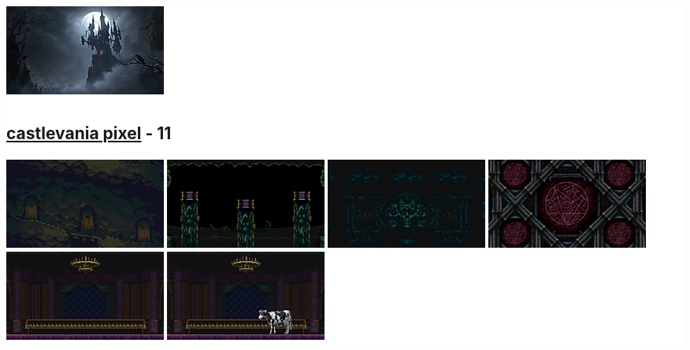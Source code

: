 [![zz_castle_dracula's_castle_-_moonlight_rhapsody_-_01.jpg](/.internals/thumbnails/desktop/castlevania/zz_castle_dracula's_castle_-_moonlight_rhapsody_-_01.jpg "zz_castle_dracula's_castle_-_moonlight_rhapsody_-_01.jpg")](https://raw.githubusercontent.com/buckmanc/Wallpapers/main/desktop/castlevania/zz_castle_dracula's_castle_-_moonlight_rhapsody_-_01.jpg)

<a id="castlevania-pixel"></a>

## [castlevania pixel](/desktop/castlevania%20pixel/README.MD) - 11
[![sotn-abandonedmine-celltower_enlarged.png](/.internals/thumbnails/desktop/castlevania%20pixel/sotn-abandonedmine-celltower_enlarged.png "sotn-abandonedmine-celltower_enlarged.png")](https://raw.githubusercontent.com/buckmanc/Wallpapers/main/desktop/castlevania%20pixel/sotn-abandonedmine-celltower_enlarged.png)
[![sotn-abandonedmine-nudeypillars_enlarged.png](/.internals/thumbnails/desktop/castlevania%20pixel/sotn-abandonedmine-nudeypillars_enlarged.png "sotn-abandonedmine-nudeypillars_enlarged.png")](https://raw.githubusercontent.com/buckmanc/Wallpapers/main/desktop/castlevania%20pixel/sotn-abandonedmine-nudeypillars_enlarged.png)
[![sotn-abandonedmine-wallskulls_enlarged.png](/.internals/thumbnails/desktop/castlevania%20pixel/sotn-abandonedmine-wallskulls_enlarged.png "sotn-abandonedmine-wallskulls_enlarged.png")](https://raw.githubusercontent.com/buckmanc/Wallpapers/main/desktop/castlevania%20pixel/sotn-abandonedmine-wallskulls_enlarged.png)
[![sotn-alchemy_lab_enlarged.png](/.internals/thumbnails/desktop/castlevania%20pixel/sotn-alchemy_lab_enlarged.png "sotn-alchemy_lab_enlarged.png")](https://raw.githubusercontent.com/buckmanc/Wallpapers/main/desktop/castlevania%20pixel/sotn-alchemy_lab_enlarged.png)
[![sotn-castle_keep-dining_room_enlarged.png](/.internals/thumbnails/desktop/castlevania%20pixel/sotn-castle_keep-dining_room_enlarged.png "sotn-castle_keep-dining_room_enlarged.png")](https://raw.githubusercontent.com/buckmanc/Wallpapers/main/desktop/castlevania%20pixel/sotn-castle_keep-dining_room_enlarged.png)
[![sotn-castle_keep-dining_room_with_a_guest_enlarged.png](/.internals/thumbnails/desktop/castlevania%20pixel/sotn-castle_keep-dining_room_with_a_guest_enlarged.png "sotn-castle_keep-dining_room_with_a_guest_enlarged.png")](https://raw.githubusercontent.com/buckmanc/Wallpapers/main/desktop/castlevania%20pixel/sotn-castle_keep-dining_room_with_a_guest_enlarged.png)